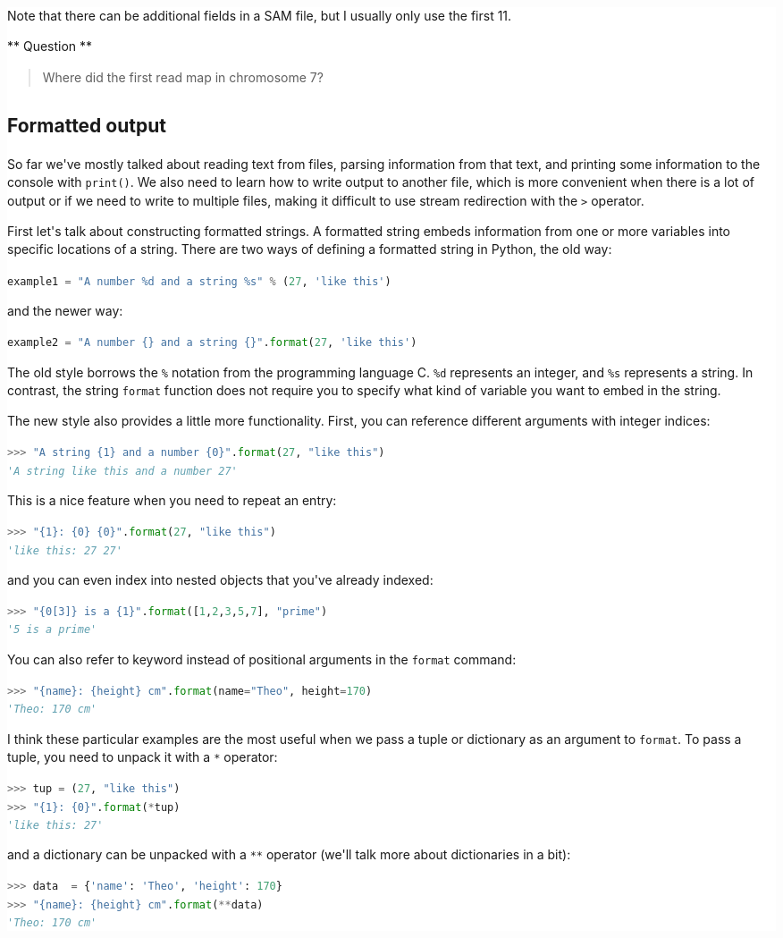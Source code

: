 Note that there can be additional fields in a SAM file, but I usually only use the first 11.

** Question **
> Where did the first read map in chromosome 7?


## Formatted output

So far we've mostly talked about reading text from files, parsing information from that text, and printing some information to the console with `print()`.  We also need to learn how to write output to another file, which is more convenient when there is a lot of output or if we need to write to multiple files, making it difficult to use stream redirection with the `>` operator.

First let's talk about constructing formatted strings.  A formatted string embeds information from one or more variables into specific locations of a string.  There are two ways of defining a formatted string in Python, the old way:
```python
example1 = "A number %d and a string %s" % (27, 'like this')
```
and the newer way:
```python
example2 = "A number {} and a string {}".format(27, 'like this')
```

The old style borrows the `%` notation from the programming language C.  `%d` represents an integer, and `%s` represents a string.  In contrast, the string `format` function does not require you to specify what kind of variable you want to embed in the string.

The new style also provides a little more functionality.  First, you can reference different arguments with integer indices:
```python
>>> "A string {1} and a number {0}".format(27, "like this")
'A string like this and a number 27'
```
This is a nice feature when you need to repeat an entry:
```python
>>> "{1}: {0} {0}".format(27, "like this")
'like this: 27 27'
```
and you can even index into nested objects that you've already indexed:
```python
>>> "{0[3]} is a {1}".format([1,2,3,5,7], "prime")
'5 is a prime'
```
You can also refer to keyword instead of positional arguments in the `format` command:
```python
>>> "{name}: {height} cm".format(name="Theo", height=170)
'Theo: 170 cm'
```
I think these particular examples are the most useful when we pass a tuple or dictionary as an argument to `format`.  To pass a tuple, you need to unpack it with a `*` operator:
```python
>>> tup = (27, "like this")
>>> "{1}: {0}".format(*tup)
'like this: 27'
```
and a dictionary can be unpacked with a `**` operator (we'll talk more about dictionaries in a bit):
```python
>>> data  = {'name': 'Theo', 'height': 170}
>>> "{name}: {height} cm".format(**data)
'Theo: 170 cm'
```
